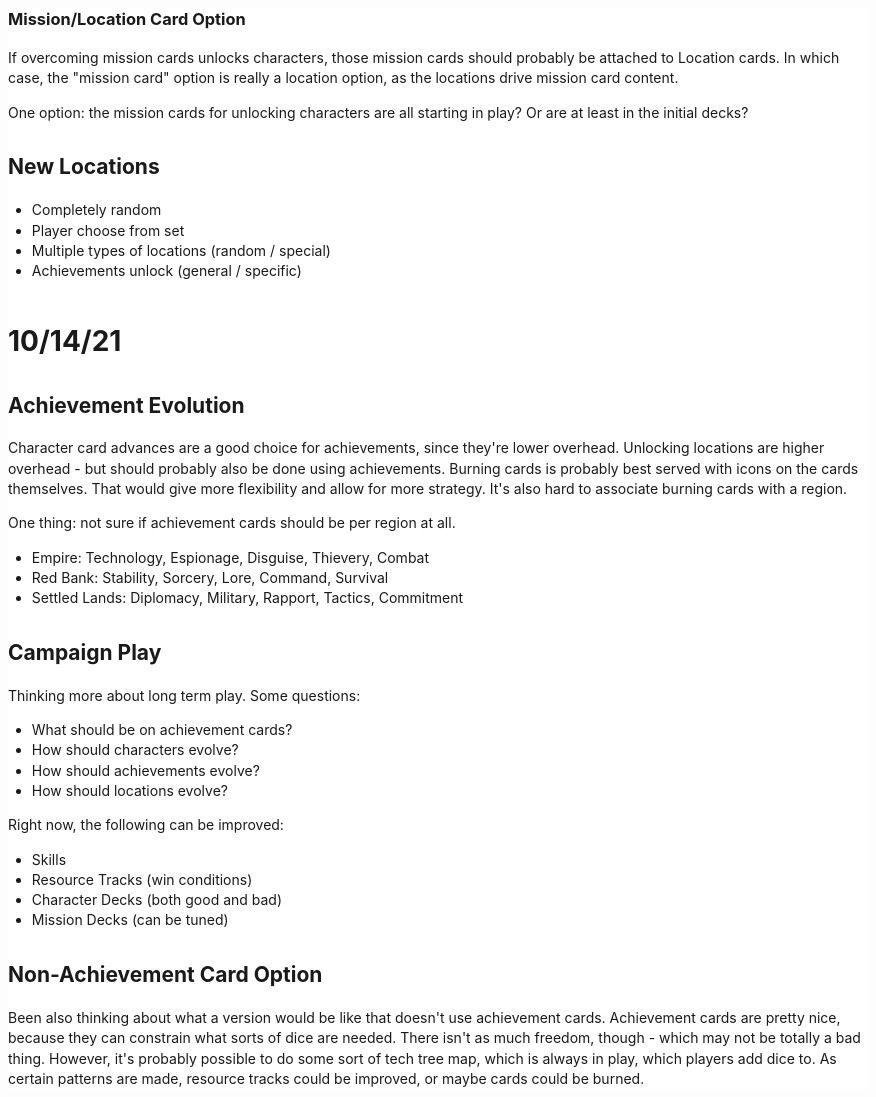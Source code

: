 ### Mission/Location Card Option

If overcoming mission cards unlocks characters, those mission cards should probably be attached to Location cards. In which case, the "mission card" option is really a location option, as the locations drive mission card content.

One option: the mission cards for unlocking characters are all starting in play? Or are at least in the initial decks?

## New Locations

* Completely random
* Player choose from set
* Multiple types of locations (random / special)
* Achievements unlock (general / specific)

# 10/14/21

## Achievement Evolution

Character card advances are a good choice for achievements, since they're lower overhead. Unlocking locations are higher overhead - but should probably also be done using achievements. Burning cards is probably best served with icons on the cards themselves. That would give more flexibility and allow for more strategy. It's also hard to associate burning cards with a region.

One thing: not sure if achievement cards should be per region at all.

* Empire: Technology, Espionage, Disguise, Thievery, Combat
* Red Bank: Stability, Sorcery, Lore, Command, Survival
* Settled Lands: Diplomacy, Military, Rapport, Tactics, Commitment

## Campaign Play

Thinking more about long term play. Some questions:

* What should be on achievement cards?
* How should characters evolve?
* How should achievements evolve?
* How should locations evolve?

Right now, the following can be improved:

* Skills
* Resource Tracks (win conditions)
* Character Decks (both good and bad)
* Mission Decks (can be tuned)

## Non-Achievement Card Option

Been also thinking about what a version would be like that doesn't use achievement cards. Achievement cards are pretty nice, because they can constrain what sorts of dice are needed. There isn't as much freedom, though - which may not be totally a bad thing. However, it's probably possible to do some sort of tech tree map, which is always in play, which players add dice to. As certain patterns are made, resource tracks could be improved, or maybe cards could be burned.
